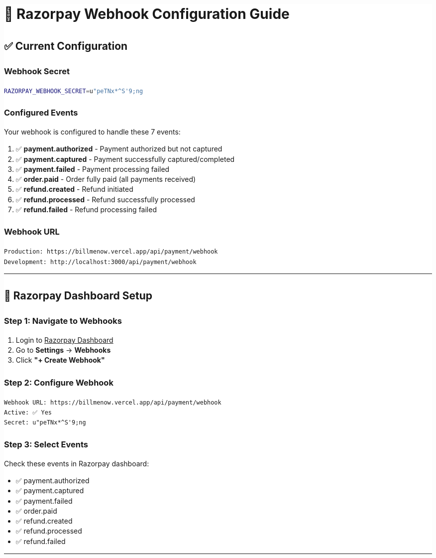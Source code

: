 # 🔗 Razorpay Webhook Configuration Guide

## ✅ **Current Configuration**

### **Webhook Secret**
```bash
RAZORPAY_WEBHOOK_SECRET=u"peTNx*^S'9;ng
```

### **Configured Events**
Your webhook is configured to handle these 7 events:

1. ✅ **payment.authorized** - Payment authorized but not captured
2. ✅ **payment.captured** - Payment successfully captured/completed
3. ✅ **payment.failed** - Payment processing failed
4. ✅ **order.paid** - Order fully paid (all payments received)
5. ✅ **refund.created** - Refund initiated
6. ✅ **refund.processed** - Refund successfully processed
7. ✅ **refund.failed** - Refund processing failed

### **Webhook URL**
```
Production: https://billmenow.vercel.app/api/payment/webhook
Development: http://localhost:3000/api/payment/webhook
```

---

## 🔧 **Razorpay Dashboard Setup**

### **Step 1: Navigate to Webhooks**
1. Login to [Razorpay Dashboard](https://dashboard.razorpay.com)
2. Go to **Settings** → **Webhooks**
3. Click **"+ Create Webhook"**

### **Step 2: Configure Webhook**
```
Webhook URL: https://billmenow.vercel.app/api/payment/webhook
Active: ✅ Yes
Secret: u"peTNx*^S'9;ng
```

### **Step 3: Select Events**
Check these events in Razorpay dashboard:
- ✅ payment.authorized
- ✅ payment.captured  
- ✅ payment.failed
- ✅ order.paid
- ✅ refund.created
- ✅ refund.processed
- ✅ refund.failed

---